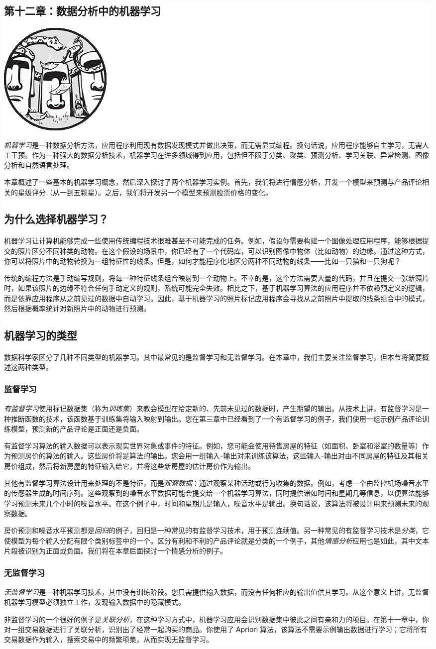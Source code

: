 ## 第十二章：数据分析中的机器学习

![](img/chapterart.png)

*机器学习*是一种数据分析方法，应用程序利用现有数据发现模式并做出决策，而无需显式编程。换句话说，应用程序能够自主学习，无需人工干预。作为一种强大的数据分析技术，机器学习在许多领域得到应用，包括但不限于分类、聚类、预测分析、学习关联、异常检测、图像分析和自然语言处理。

本章概述了一些基本的机器学习概念，然后深入探讨了两个机器学习实例。首先，我们将进行情感分析，开发一个模型来预测与产品评论相关的星级评分（从一到五颗星）。之后，我们将开发另一个模型来预测股票价格的变化。

## 为什么选择机器学习？

机器学习让计算机能够完成一些使用传统编程技术很难甚至不可能完成的任务。例如，假设你需要构建一个图像处理应用程序，能够根据提交的照片区分不同种类的动物。在这个假设的场景中，你已经有了一个代码库，可以识别图像中物体（比如动物）的边缘。通过这种方式，你可以将照片中的动物转换为一组特征性的线条。但是，如何才能程序化地区分两种不同动物的线条——比如一只猫和一只狗呢？

传统的编程方法是手动编写规则，将每一种特征线条组合映射到一个动物上。不幸的是，这个方法需要大量的代码，并且在提交一张新照片时，如果该照片的边缘不符合任何手动定义的规则，系统可能完全失效。相比之下，基于机器学习算法的应用程序并不依赖预定义的逻辑，而是依靠应用程序从之前见过的数据中自动学习。因此，基于机器学习的照片标记应用程序会寻找从之前照片中提取的线条组合中的模式，然后根据概率统计对新照片中的动物进行预测。

## 机器学习的类型

数据科学家区分了几种不同类型的机器学习。其中最常见的是监督学习和无监督学习。在本章中，我们主要关注监督学习，但本节将简要概述这两种类型。

### 监督学习

*有监督学习*使用标记数据集（称为*训练集*）来教会模型在给定新的、先前未见过的数据时，产生期望的输出。从技术上讲，有监督学习是一种推断函数的技术，该函数基于训练集将输入映射到输出。您在第三章中已经看到了一个有监督学习的例子，我们使用一组示例产品评论训练模型，预测新的产品评论是正面还是负面。

有监督学习算法的输入数据可以表示现实世界对象或事件的特征。例如，您可能会使用待售房屋的特征（如面积、卧室和浴室的数量等）作为预测房价的算法的输入。这些房价将是算法的输出。您会用一组输入-输出对来训练该算法，这些输入-输出对由不同房屋的特征及其相关房价组成，然后将新房屋的特征输入给它，并将这些新房屋的估计房价作为输出。

其他有监督学习算法设计用来处理的不是特征，而是*观察数据*：通过观察某种活动或行为收集的数据。例如，考虑一个由监控机场噪音水平的传感器生成的时间序列。这些观察到的噪音水平数据可能会提交给一个机器学习算法，同时提供诸如时间和星期几等信息，以便算法能够学习预测未来几个小时的噪音水平。在这个例子中，时间和星期几是输入，噪音水平是输出。换句话说，该算法将被设计用来预测未来的观察数据。

房价预测和噪音水平预测都是*回归*的例子，回归是一种常见的有监督学习技术，用于预测连续值。另一种常见的有监督学习技术是*分类*，它使模型为每个输入分配有限个类别标签中的一个。区分有利和不利的产品评论就是分类的一个例子，其他*情感分析*应用也是如此，其中文本片段被识别为正面或负面。我们将在本章后面探讨一个情感分析的例子。

### 无监督学习

*无监督学习*是一种机器学习技术，其中没有训练阶段。您只需提供输入数据，而没有任何相应的输出值供其学习。从这个意义上讲，无监督机器学习模型必须独立工作，发现输入数据中的隐藏模式。

非监督学习的一个很好的例子是*关联分析*，在这种学习方式中，机器学习应用会识别数据集中彼此之间有亲和力的项目。在第十一章中，你对一组交易数据进行了关联分析，识别出了经常一起购买的商品。你使用了 Apriori 算法，该算法不需要示例输出数据进行学习；它将所有交易数据作为输入，搜索交易中的频繁项集，从而实现无监督学习。
